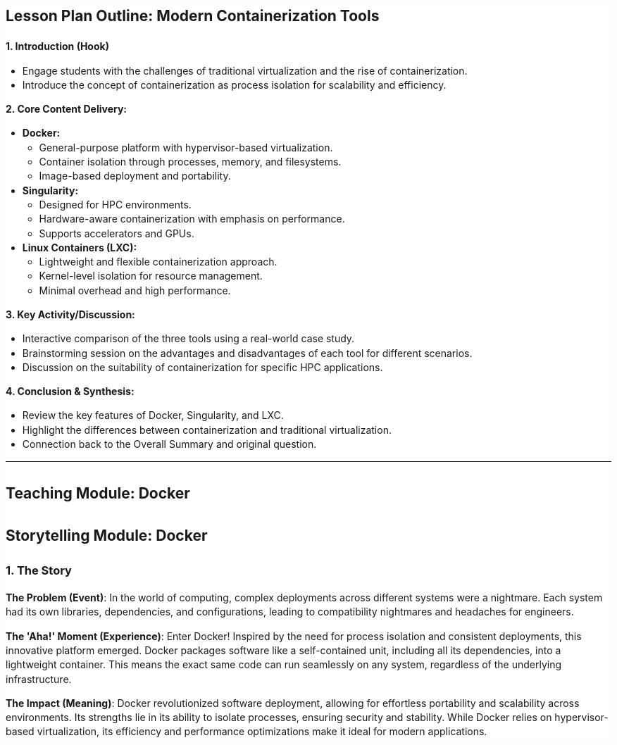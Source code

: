 ## **Lesson Plan Outline: Modern Containerization Tools**

**1. Introduction (Hook)**
- Engage students with the challenges of traditional virtualization and the rise of containerization.
- Introduce the concept of containerization as process isolation for scalability and efficiency.

**2. Core Content Delivery:**

- **Docker:**
    - General-purpose platform with hypervisor-based virtualization.
    - Container isolation through processes, memory, and filesystems.
    - Image-based deployment and portability.
- **Singularity:**
    - Designed for HPC environments.
    - Hardware-aware containerization with emphasis on performance.
    - Supports accelerators and GPUs.
- **Linux Containers (LXC):**
    - Lightweight and flexible containerization approach.
    - Kernel-level isolation for resource management.
    - Minimal overhead and high performance.

**3. Key Activity/Discussion:**
- Interactive comparison of the three tools using a real-world case study.
- Brainstorming session on the advantages and disadvantages of each tool for different scenarios.
- Discussion on the suitability of containerization for specific HPC applications.

**4. Conclusion & Synthesis:**
- Review the key features of Docker, Singularity, and LXC.
- Highlight the differences between containerization and traditional virtualization.
- Connection back to the Overall Summary and original question.


---

## Teaching Module: Docker
## Storytelling Module: Docker

### 1. The Story

**The Problem (Event)**: In the world of computing, complex deployments across different systems were a nightmare. Each system had its own libraries, dependencies, and configurations, leading to compatibility nightmares and headaches for engineers.

**The 'Aha!' Moment (Experience)**: Enter Docker! Inspired by the need for process isolation and consistent deployments, this innovative platform emerged. Docker packages software like a self-contained unit, including all its dependencies, into a lightweight container. This means the exact same code can run seamlessly on any system, regardless of the underlying infrastructure.

**The Impact (Meaning)**: Docker revolutionized software deployment, allowing for effortless portability and scalability across environments. Its strengths lie in its ability to isolate processes, ensuring security and stability. While Docker relies on hypervisor-based virtualization, its efficiency and performance optimizations make it ideal for modern applications.
